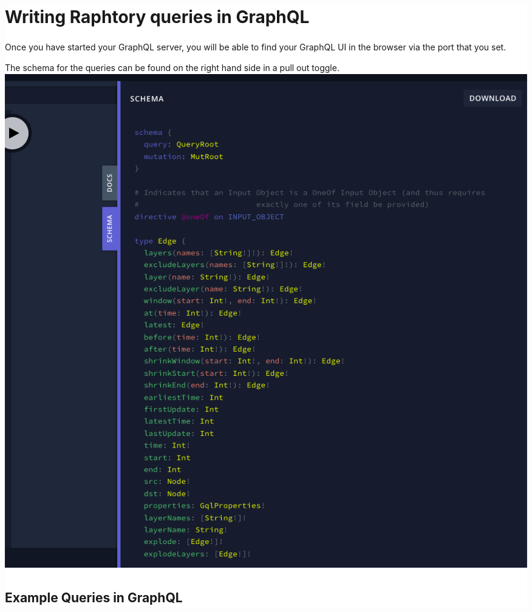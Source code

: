 # Writing Raphtory queries in GraphQL

Once you have started your GraphQL server, you will be able to find your GraphQL UI in the browser via the port that you set.

The schema for the queries can be found on the right hand side in a pull out toggle.
![alt text](schema.png)

## Example Queries in GraphQL
